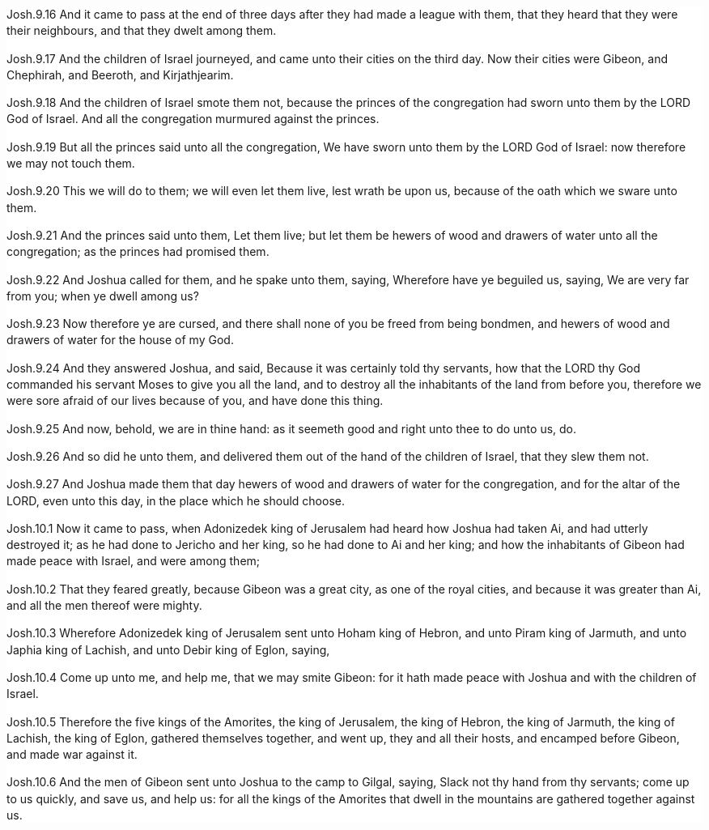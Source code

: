 Josh.9.16 And it came to pass at the end of three days after they had made a league with them, that they heard that they were their neighbours, and that they dwelt among them.

Josh.9.17 And the children of Israel journeyed, and came unto their cities on the third day. Now their cities were Gibeon, and Chephirah, and Beeroth, and Kirjathjearim.

Josh.9.18 And the children of Israel smote them not, because the princes of the congregation had sworn unto them by the LORD God of Israel. And all the congregation murmured against the princes.

Josh.9.19 But all the princes said unto all the congregation, We have sworn unto them by the LORD God of Israel: now therefore we may not touch them.

Josh.9.20 This we will do to them; we will even let them live, lest wrath be upon us, because of the oath which we sware unto them.

Josh.9.21 And the princes said unto them, Let them live; but let them be hewers of wood and drawers of water unto all the congregation; as the princes had promised them.

Josh.9.22 And Joshua called for them, and he spake unto them, saying, Wherefore have ye beguiled us, saying, We are very far from you; when ye dwell among us?

Josh.9.23 Now therefore ye are cursed, and there shall none of you be freed from being bondmen, and hewers of wood and drawers of water for the house of my God.

Josh.9.24 And they answered Joshua, and said, Because it was certainly told thy servants, how that the LORD thy God commanded his servant Moses to give you all the land, and to destroy all the inhabitants of the land from before you, therefore we were sore afraid of our lives because of you, and have done this thing.

Josh.9.25 And now, behold, we are in thine hand: as it seemeth good and right unto thee to do unto us, do.

Josh.9.26 And so did he unto them, and delivered them out of the hand of the children of Israel, that they slew them not.

Josh.9.27 And Joshua made them that day hewers of wood and drawers of water for the congregation, and for the altar of the LORD, even unto this day, in the place which he should choose.

Josh.10.1 Now it came to pass, when Adonizedek king of Jerusalem had heard how Joshua had taken Ai, and had utterly destroyed it; as he had done to Jericho and her king, so he had done to Ai and her king; and how the inhabitants of Gibeon had made peace with Israel, and were among them;

Josh.10.2 That they feared greatly, because Gibeon was a great city, as one of the royal cities, and because it was greater than Ai, and all the men thereof were mighty.

Josh.10.3 Wherefore Adonizedek king of Jerusalem sent unto Hoham king of Hebron, and unto Piram king of Jarmuth, and unto Japhia king of Lachish, and unto Debir king of Eglon, saying,

Josh.10.4 Come up unto me, and help me, that we may smite Gibeon: for it hath made peace with Joshua and with the children of Israel.

Josh.10.5 Therefore the five kings of the Amorites, the king of Jerusalem, the king of Hebron, the king of Jarmuth, the king of Lachish, the king of Eglon, gathered themselves together, and went up, they and all their hosts, and encamped before Gibeon, and made war against it.

Josh.10.6 And the men of Gibeon sent unto Joshua to the camp to Gilgal, saying, Slack not thy hand from thy servants; come up to us quickly, and save us, and help us: for all the kings of the Amorites that dwell in the mountains are gathered together against us.
